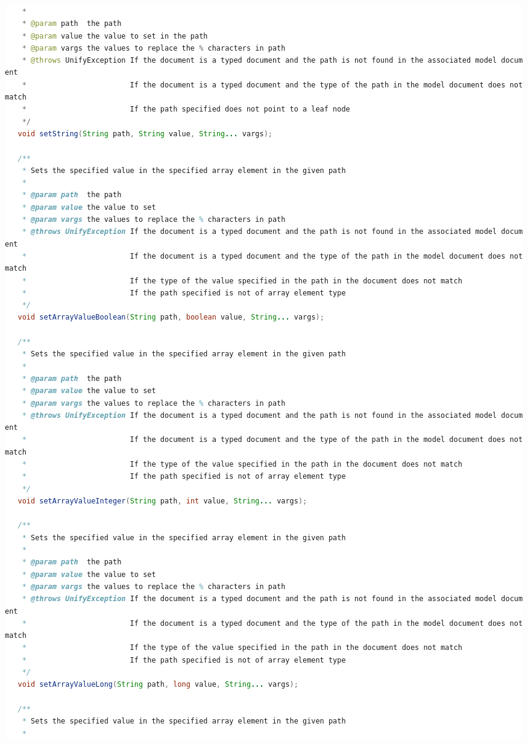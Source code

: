```java
    *
    * @param path  the path
    * @param value the value to set in the path
    * @param vargs the values to replace the % characters in path
    * @throws UnifyException If the document is a typed document and the path is not found in the associated model document
    *                        If the document is a typed document and the type of the path in the model document does not match
    *                        If the path specified does not point to a leaf node
    */
   void setString(String path, String value, String... vargs);

   /**
    * Sets the specified value in the specified array element in the given path
    *
    * @param path  the path
    * @param value the value to set
    * @param vargs the values to replace the % characters in path
    * @throws UnifyException If the document is a typed document and the path is not found in the associated model document
    *                        If the document is a typed document and the type of the path in the model document does not match
    *                        If the type of the value specified in the path in the document does not match
    *                        If the path specified is not of array element type
    */
   void setArrayValueBoolean(String path, boolean value, String... vargs);

   /**
    * Sets the specified value in the specified array element in the given path
    *
    * @param path  the path
    * @param value the value to set
    * @param vargs the values to replace the % characters in path
    * @throws UnifyException If the document is a typed document and the path is not found in the associated model document
    *                        If the document is a typed document and the type of the path in the model document does not match
    *                        If the type of the value specified in the path in the document does not match
    *                        If the path specified is not of array element type
    */
   void setArrayValueInteger(String path, int value, String... vargs);

   /**
    * Sets the specified value in the specified array element in the given path
    *
    * @param path  the path
    * @param value the value to set
    * @param vargs the values to replace the % characters in path
    * @throws UnifyException If the document is a typed document and the path is not found in the associated model document
    *                        If the document is a typed document and the type of the path in the model document does not match
    *                        If the type of the value specified in the path in the document does not match
    *                        If the path specified is not of array element type
    */
   void setArrayValueLong(String path, long value, String... vargs);

   /**
    * Sets the specified value in the specified array element in the given path
    *
```